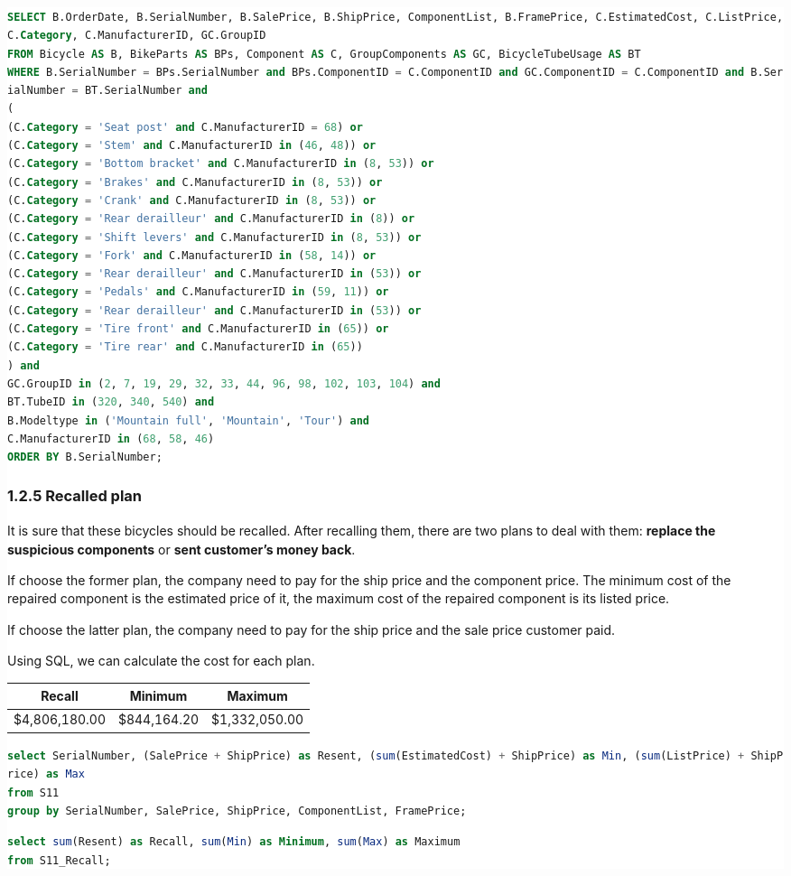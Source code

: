 ```sql
SELECT B.OrderDate, B.SerialNumber, B.SalePrice, B.ShipPrice, ComponentList, B.FramePrice, C.EstimatedCost, C.ListPrice, C.Category, C.ManufacturerID, GC.GroupID
FROM Bicycle AS B, BikeParts AS BPs, Component AS C, GroupComponents AS GC, BicycleTubeUsage AS BT
WHERE B.SerialNumber = BPs.SerialNumber and BPs.ComponentID = C.ComponentID and GC.ComponentID = C.ComponentID and B.SerialNumber = BT.SerialNumber and
(
(C.Category = 'Seat post' and C.ManufacturerID = 68) or
(C.Category = 'Stem' and C.ManufacturerID in (46, 48)) or
(C.Category = 'Bottom bracket' and C.ManufacturerID in (8, 53)) or
(C.Category = 'Brakes' and C.ManufacturerID in (8, 53)) or
(C.Category = 'Crank' and C.ManufacturerID in (8, 53)) or
(C.Category = 'Rear derailleur' and C.ManufacturerID in (8)) or
(C.Category = 'Shift levers' and C.ManufacturerID in (8, 53)) or
(C.Category = 'Fork' and C.ManufacturerID in (58, 14)) or
(C.Category = 'Rear derailleur' and C.ManufacturerID in (53)) or
(C.Category = 'Pedals' and C.ManufacturerID in (59, 11)) or
(C.Category = 'Rear derailleur' and C.ManufacturerID in (53)) or
(C.Category = 'Tire front' and C.ManufacturerID in (65)) or
(C.Category = 'Tire rear' and C.ManufacturerID in (65))
) and
GC.GroupID in (2, 7, 19, 29, 32, 33, 44, 96, 98, 102, 103, 104) and
BT.TubeID in (320, 340, 540) and
B.Modeltype in ('Mountain full', 'Mountain', 'Tour') and
C.ManufacturerID in (68, 58, 46)
ORDER BY B.SerialNumber;
```

### 1.2.5 Recalled plan

It is sure that these bicycles should be recalled. After recalling them, there are two plans to deal with them: **replace the suspicious components** or **sent customer’s money back**. 

If choose the former plan, the company need to pay for the ship price and the component price. The minimum cost of the repaired component is the estimated price of it, the maximum cost of the repaired component is its listed price.

If choose the latter plan, the company need to pay for the ship price and the sale price customer paid. 

Using SQL, we can calculate the cost for each plan. 

| Recall | Minimum | Maximum |
| --- | --- | --- |
| $4,806,180.00 | $844,164.20 | $1,332,050.00 |

```sql
select SerialNumber, (SalePrice + ShipPrice) as Resent, (sum(EstimatedCost) + ShipPrice) as Min, (sum(ListPrice) + ShipPrice) as Max
from S11
group by SerialNumber, SalePrice, ShipPrice, ComponentList, FramePrice;
```

```sql
select sum(Resent) as Recall, sum(Min) as Minimum, sum(Max) as Maximum
from S11_Recall;
```
